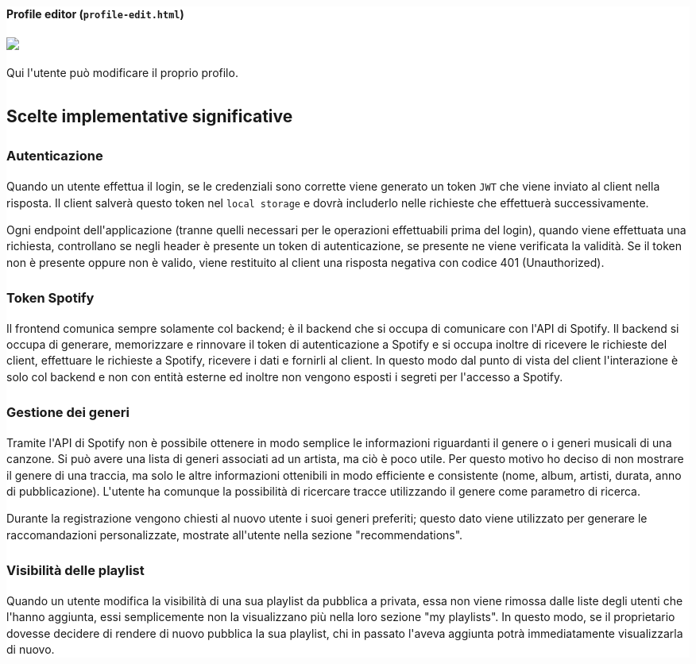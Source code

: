 #### Profile editor (`profile-edit.html`)

<img src="./images/profile_editor.png" style="max-width: 50%">

Qui l'utente può modificare il proprio profilo.

## Scelte implementative significative

### Autenticazione

Quando un utente effettua il login, se le credenziali sono corrette viene generato un token `JWT` che viene inviato al client nella risposta.
Il client salverà questo token nel `local storage` e dovrà includerlo nelle richieste che effettuerà successivamente.

Ogni endpoint dell'applicazione (tranne quelli necessari per le operazioni effettuabili prima del login), quando viene effettuata una richiesta, controllano se negli header è presente un token di autenticazione, se presente ne viene verificata la validità.
Se il token non è presente oppure non è valido, viene restituito al client una risposta negativa con codice 401 (Unauthorized).

### Token Spotify

Il frontend comunica sempre solamente col backend; è il backend che si occupa di comunicare con l'API di Spotify.
Il backend si occupa di generare, memorizzare e rinnovare il token di autenticazione a Spotify e si occupa inoltre di ricevere le richieste del client, effettuare le richieste a Spotify, ricevere i dati e fornirli al client.
In questo modo dal punto di vista del client l'interazione è solo col backend e non con entità esterne ed inoltre non vengono esposti i segreti per l'accesso a Spotify.

### Gestione dei generi

Tramite l'API di Spotify non è possibile ottenere in modo semplice le informazioni riguardanti il genere o i generi musicali di una canzone.
Si può avere una lista di generi associati ad un artista, ma ciò è poco utile.
Per questo motivo ho deciso di non mostrare il genere di una traccia, ma solo le altre informazioni ottenibili in modo efficiente e consistente (nome, album, artisti, durata, anno di pubblicazione).
L'utente ha comunque la possibilità di ricercare tracce utilizzando il genere come parametro di ricerca.

Durante la registrazione vengono chiesti al nuovo utente i suoi generi preferiti; questo dato viene utilizzato per generare le raccomandazioni personalizzate, mostrate all'utente nella sezione "recommendations".

### Visibilità delle playlist

Quando un utente modifica la visibilità di una sua playlist da pubblica a privata, essa non viene rimossa dalle liste degli utenti che l'hanno aggiunta, essi semplicemente non la visualizzano più nella loro sezione "my playlists".
In questo modo, se il proprietario dovesse decidere di rendere di nuovo pubblica la sua playlist, chi in passato l'aveva aggiunta potrà immediatamente visualizzarla di nuovo.
